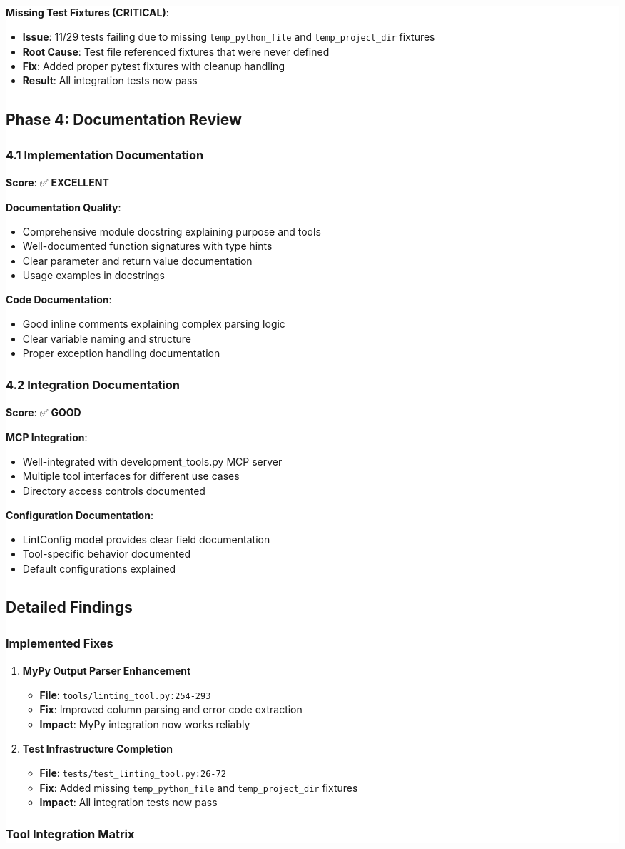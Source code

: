 **Missing Test Fixtures (CRITICAL)**:
- **Issue**: 11/29 tests failing due to missing `temp_python_file` and `temp_project_dir` fixtures
- **Root Cause**: Test file referenced fixtures that were never defined
- **Fix**: Added proper pytest fixtures with cleanup handling
- **Result**: All integration tests now pass

## Phase 4: Documentation Review

### 4.1 Implementation Documentation

**Score**: ✅ **EXCELLENT**

**Documentation Quality**:
- Comprehensive module docstring explaining purpose and tools
- Well-documented function signatures with type hints
- Clear parameter and return value documentation
- Usage examples in docstrings

**Code Documentation**:
- Good inline comments explaining complex parsing logic
- Clear variable naming and structure
- Proper exception handling documentation

### 4.2 Integration Documentation

**Score**: ✅ **GOOD**

**MCP Integration**:
- Well-integrated with development_tools.py MCP server
- Multiple tool interfaces for different use cases
- Directory access controls documented

**Configuration Documentation**:
- LintConfig model provides clear field documentation
- Tool-specific behavior documented
- Default configurations explained

## Detailed Findings

### Implemented Fixes

1. **MyPy Output Parser Enhancement**
   - **File**: `tools/linting_tool.py:254-293`
   - **Fix**: Improved column parsing and error code extraction
   - **Impact**: MyPy integration now works reliably

2. **Test Infrastructure Completion**
   - **File**: `tests/test_linting_tool.py:26-72`
   - **Fix**: Added missing `temp_python_file` and `temp_project_dir` fixtures
   - **Impact**: All integration tests now pass

### Tool Integration Matrix
